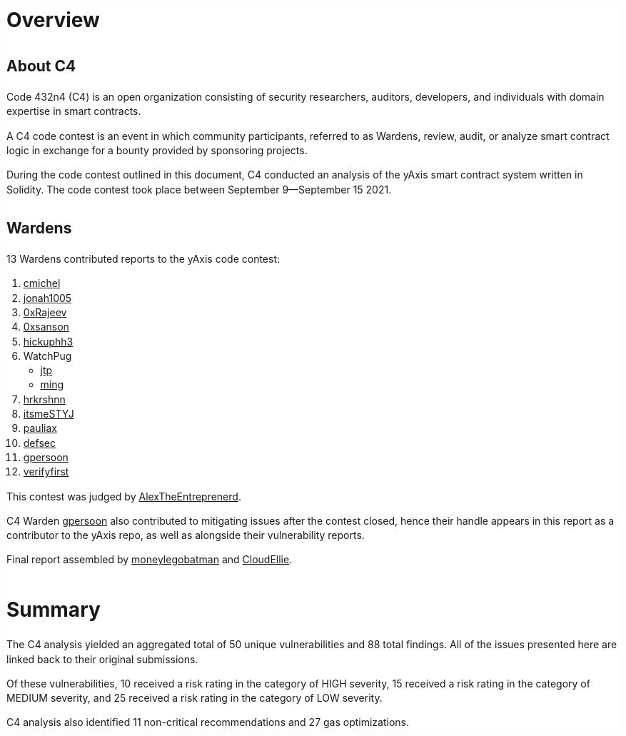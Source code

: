 
# Overview

## About C4

Code 432n4 (C4) is an open organization consisting of security researchers, auditors, developers, and individuals with domain expertise in smart contracts.

A C4 code contest is an event in which community participants, referred to as Wardens, review, audit, or analyze smart contract logic in exchange for a bounty provided by sponsoring projects.

During the code contest outlined in this document, C4 conducted an analysis of the yAxis smart contract system written in Solidity. The code contest took place between September 9—September 15 2021.

## Wardens

13 Wardens contributed reports to the yAxis code contest:

1.  [cmichel](https://twitter.com/cmichelio)
2.  [jonah1005](https://twitter.com/jonah1005w)
3.  [0xRajeev](https://twitter.com/0xRajeev)
4.  [0xsanson](https://github.com/0xsanson)
5.  [hickuphh3](https://twitter.com/HickupH)
6.  WatchPug
    - [jtp](https://github.com/jack-the-pug)
    - [ming](https://github.com/mingwatch)
7.  [hrkrshnn](https://twitter.com/_hrkrshnn)
8.   [itsmeSTYJ](https://twitter.com/itsmeSTYJ)
9.    [pauliax](https://twitter.com/SolidityDev)
10.   [defsec](https://twitter.com/defsec_)
11.   [gpersoon](https://twitter.com/gpersoon)
12.   [verifyfirst](https://github.com/verifyfirst)

This contest was judged by [AlexTheEntreprenerd](https://twitter.com/GalloDaSballo).

C4 Warden [gpersoon](https://twitter.com/gpersoon) also contributed to mitigating issues after the contest closed, hence their handle appears in this report as a contributor to the yAxis repo, as well as alongside their vulnerability reports.

Final report assembled by [moneylegobatman](https://twitter.com/money_lego) and [CloudEllie](https://twitter.com/CloudEllie1).

# Summary

The C4 analysis yielded an aggregated total of 50 unique vulnerabilities and 88 total findings.  All of the issues presented here are linked back to their original submissions.

Of these vulnerabilities, 10 received a risk rating in the category of HIGH severity, 15 received a risk rating in the category of MEDIUM severity, and 25 received a risk rating in the category of LOW severity.

C4 analysis also identified 11 non-critical recommendations and 27 gas optimizations.
